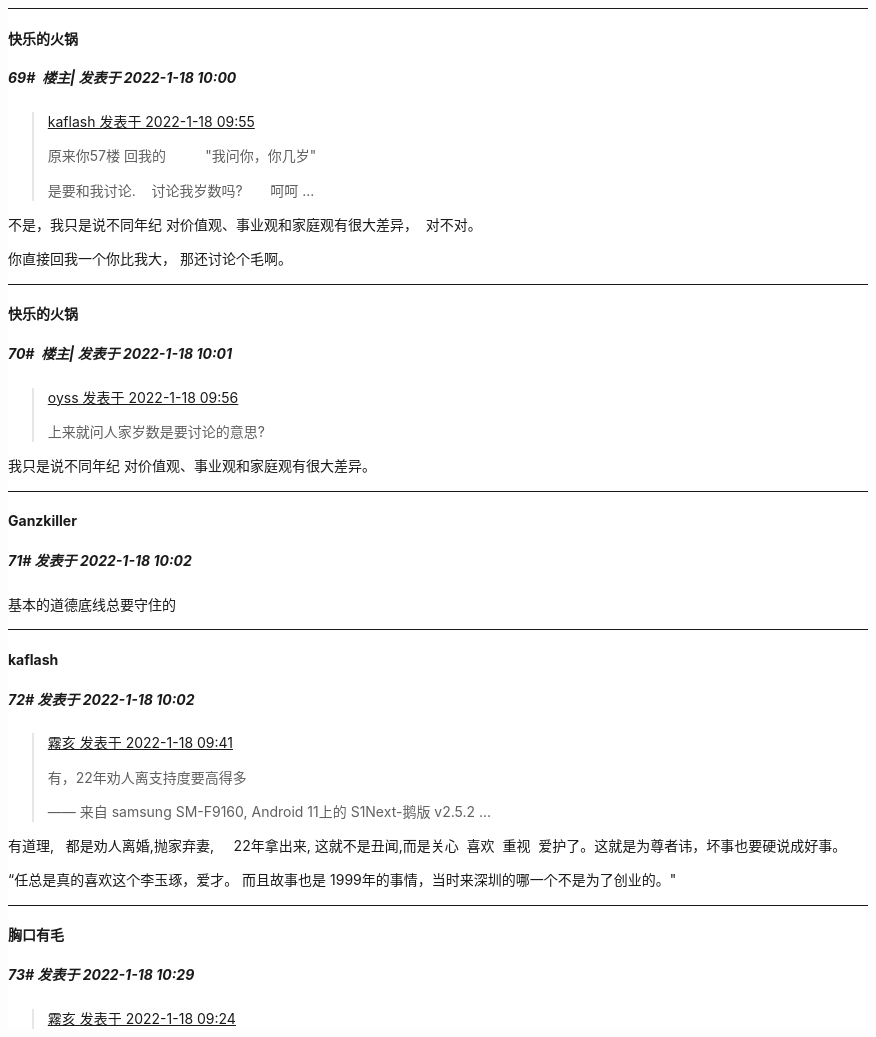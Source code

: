 *****

####  快乐的火锅  
##### 69#         楼主| 发表于 2022-1-18 10:00

<blockquote><a href="httphttps://bbs.saraba1st.com/2b/forum.php?mod=redirect&amp;goto=findpost&amp;pid=54332619&amp;ptid=2047808" target="_blank">kaflash 发表于 2022-1-18 09:55</a>

原来你57楼 回我的          "我问你，你几岁"

是要和我讨论.    讨论我岁数吗?       呵呵 ...</blockquote>
不是，我只是说不同年纪 对价值观、事业观和家庭观有很大差异，  对不对。

你直接回我一个你比我大， 那还讨论个毛啊。

*****

####  快乐的火锅  
##### 70#         楼主| 发表于 2022-1-18 10:01

<blockquote><a href="httphttps://bbs.saraba1st.com/2b/forum.php?mod=redirect&amp;goto=findpost&amp;pid=54332630&amp;ptid=2047808" target="_blank">oyss 发表于 2022-1-18 09:56</a>

上来就问人家岁数是要讨论的意思?</blockquote>
我只是说不同年纪 对价值观、事业观和家庭观有很大差异。

*****

####  Ganzkiller  
##### 71#       发表于 2022-1-18 10:02

基本的道德底线总要守住的

*****

####  kaflash  
##### 72#       发表于 2022-1-18 10:02

<blockquote><a href="httphttps://bbs.saraba1st.com/2b/forum.php?mod=redirect&amp;goto=findpost&amp;pid=54332435&amp;ptid=2047808" target="_blank">霧亥 发表于 2022-1-18 09:41</a>

有，22年劝人离支持度要高得多

—— 来自 samsung SM-F9160, Android 11上的 S1Next-鹅版 v2.5.2 ...</blockquote>
有道理,   都是劝人离婚,抛家弃妻,     22年拿出来, 这就不是丑闻,而是关心  喜欢  重视  爱护了。这就是为尊者讳，坏事也要硬说成好事。

“任总是真的喜欢这个李玉琢，爱才。 而且故事也是 1999年的事情，当时来深圳的哪一个不是为了创业的。"



*****

####  胸口有毛  
##### 73#       发表于 2022-1-18 10:29

<blockquote><a href="httphttps://bbs.saraba1st.com/2b/forum.php?mod=redirect&amp;goto=findpost&amp;pid=54332231&amp;ptid=2047808" target="_blank">霧亥 发表于 2022-1-18 09:24</a>
